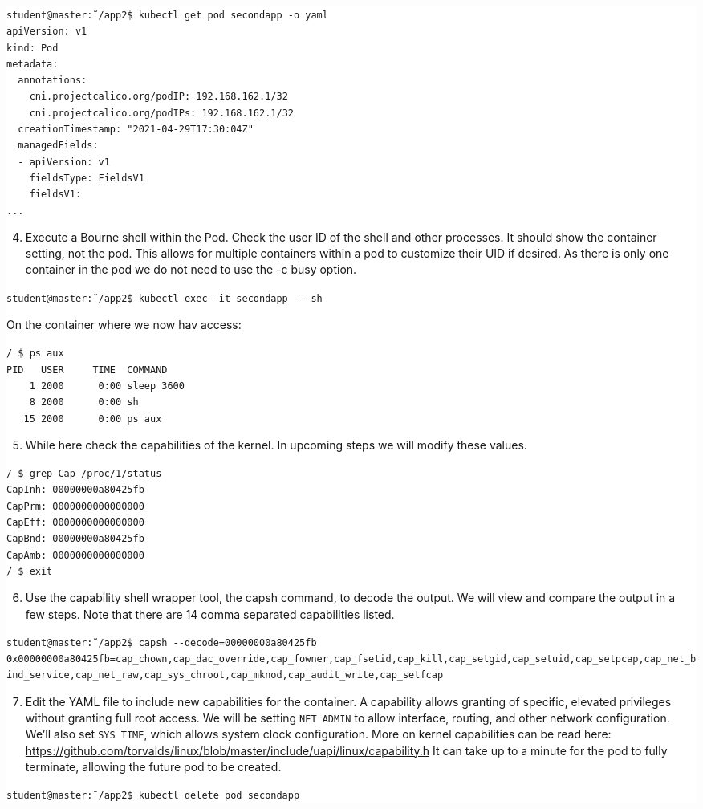 ```
student@master:˜/app2$ kubectl get pod secondapp -o yaml
apiVersion: v1
kind: Pod
metadata:
  annotations:
    cni.projectcalico.org/podIP: 192.168.162.1/32
    cni.projectcalico.org/podIPs: 192.168.162.1/32
  creationTimestamp: "2021-04-29T17:30:04Z"
  managedFields:
  - apiVersion: v1
    fieldsType: FieldsV1
    fieldsV1:
...
```

4. Execute a Bourne shell within the Pod. Check the user ID of the shell and other processes. It should show the container
setting, not the pod. This allows for multiple containers within a pod to customize their UID if desired. As there is only
one container in the pod we do not need to use the -c busy option.
```
student@master:˜/app2$ kubectl exec -it secondapp -- sh
```

On the container where we now hav access:
```
/ $ ps aux
PID   USER     TIME  COMMAND
    1 2000      0:00 sleep 3600
    8 2000      0:00 sh
   15 2000      0:00 ps aux
```

5. While here check the capabilities of the kernel. In upcoming steps we will modify these values.
```
/ $ grep Cap /proc/1/status
CapInh:	00000000a80425fb
CapPrm:	0000000000000000
CapEff:	0000000000000000
CapBnd:	00000000a80425fb
CapAmb:	0000000000000000
/ $ exit
```

6. Use the capability shell wrapper tool, the capsh command, to decode the output. We will view and compare the output
in a few steps. Note that there are 14 comma separated capabilities listed.
```
student@master:˜/app2$ capsh --decode=00000000a80425fb
0x00000000a80425fb=cap_chown,cap_dac_override,cap_fowner,cap_fsetid,cap_kill,cap_setgid,cap_setuid,cap_setpcap,cap_net_bind_service,cap_net_raw,cap_sys_chroot,cap_mknod,cap_audit_write,cap_setfcap
```

7. Edit the YAML file to include new capabilities for the container. A capability allows granting of specific, elevated privileges
without granting full root access. We will be setting `NET ADMIN` to allow interface, routing, and other network
configuration. We’ll also set `SYS TIME`, which allows system clock configuration. More on kernel capabilities can be
read here: https://github.com/torvalds/linux/blob/master/include/uapi/linux/capability.h
It can take up to a minute for the pod to fully terminate, allowing the future pod to be created.
```
student@master:˜/app2$ kubectl delete pod secondapp
```
